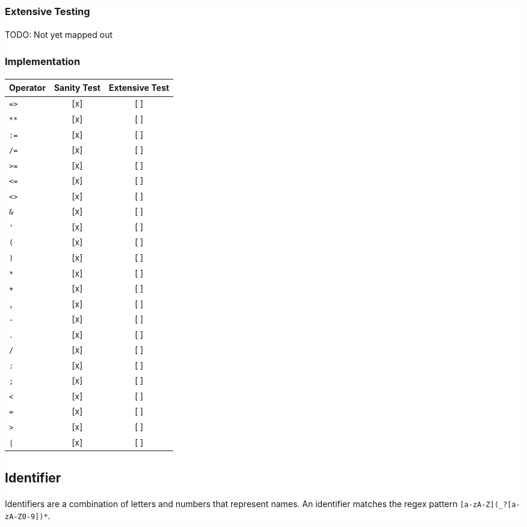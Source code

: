 ### Extensive Testing
TODO: Not yet mapped out

### Implementation
| Operator | Sanity Test | Extensive Test |
| :------- | :---------: | :------------: |
| `=>` | [x] | [ ] |
| `**` | [x] | [ ] |
| `:=` | [x] | [ ] |
| `/=` | [x] | [ ] |
| `>=` | [x] | [ ] |
| `<=` | [x] | [ ] |
| `<>` | [x] | [ ] |
| `&`  | [x] | [ ] |
| `'`  | [x] | [ ] |
| `(`  | [x] | [ ] |
| `)`  | [x] | [ ] |
| `*`  | [x] | [ ] |
| `+`  | [x] | [ ] |
| `,`  | [x] | [ ] |
| `-`  | [x] | [ ] |
| `.`  | [x] | [ ] |
| `/`  | [x] | [ ] |
| `:`  | [x] | [ ] |
| `;`  | [x] | [ ] |
| `<`  | [x] | [ ] |
| `=`  | [x] | [ ] |
| `>`  | [x] | [ ] |
| `\|`  | [x] | [ ] |

## Identifier
Identifiers are a combination of letters and numbers that represent names.
An identifier matches the regex pattern `[a-zA-Z](_?[a-zA-Z0-9])*`.
